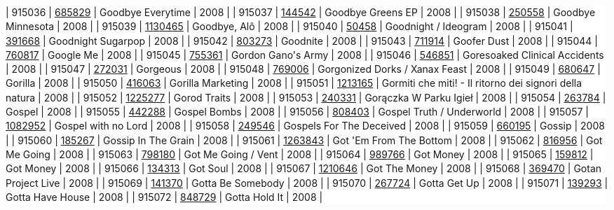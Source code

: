 | 915036 | [685829](https://www.discogs.com/master/685829) | Goodbye Everytime | 2008 |
| 915037 | [144542](https://www.discogs.com/master/144542) | Goodbye Greens EP | 2008 |
| 915038 | [250558](https://www.discogs.com/master/250558) | Goodbye Minnesota | 2008 |
| 915039 | [1130465](https://www.discogs.com/master/1130465) | Goodbye, Alô | 2008 |
| 915040 | [50458](https://www.discogs.com/master/50458) | Goodnight / Ideogram | 2008 |
| 915041 | [391668](https://www.discogs.com/master/391668) | Goodnight Sugarpop | 2008 |
| 915042 | [803273](https://www.discogs.com/master/803273) | Goodnite | 2008 |
| 915043 | [711914](https://www.discogs.com/master/711914) | Goofer Dust | 2008 |
| 915044 | [760817](https://www.discogs.com/master/760817) | Google Me | 2008 |
| 915045 | [755361](https://www.discogs.com/master/755361) | Gordon Gano's Army | 2008 |
| 915046 | [546851](https://www.discogs.com/master/546851) | Goresoaked Clinical Accidents | 2008 |
| 915047 | [272031](https://www.discogs.com/master/272031) | Gorgeous | 2008 |
| 915048 | [769006](https://www.discogs.com/master/769006) | Gorgonized Dorks / Xanax Feast | 2008 |
| 915049 | [680647](https://www.discogs.com/master/680647) | Gorilla | 2008 |
| 915050 | [416063](https://www.discogs.com/master/416063) | Gorilla Marketing | 2008 |
| 915051 | [1213165](https://www.discogs.com/master/1213165) | Gormiti che miti! - Il ritorno dei signori della natura | 2008 |
| 915052 | [1225277](https://www.discogs.com/master/1225277) | Gorod Traits | 2008 |
| 915053 | [240331](https://www.discogs.com/master/240331) | Gorączka W Parku Igieł | 2008 |
| 915054 | [263784](https://www.discogs.com/master/263784) | Gospel | 2008 |
| 915055 | [442288](https://www.discogs.com/master/442288) | Gospel Bombs | 2008 |
| 915056 | [808403](https://www.discogs.com/master/808403) | Gospel Truth / Underworld | 2008 |
| 915057 | [1082952](https://www.discogs.com/master/1082952) | Gospel with no Lord | 2008 |
| 915058 | [249546](https://www.discogs.com/master/249546) | Gospels For The Deceived | 2008 |
| 915059 | [660195](https://www.discogs.com/master/660195) | Gossip | 2008 |
| 915060 | [185267](https://www.discogs.com/master/185267) | Gossip In The Grain | 2008 |
| 915061 | [1263843](https://www.discogs.com/master/1263843) | Got 'Em From The Bottom | 2008 |
| 915062 | [816956](https://www.discogs.com/master/816956) | Got Me Going | 2008 |
| 915063 | [798180](https://www.discogs.com/master/798180) | Got Me Going / Vent | 2008 |
| 915064 | [989766](https://www.discogs.com/master/989766) | Got Money | 2008 |
| 915065 | [159812](https://www.discogs.com/master/159812) | Got Money | 2008 |
| 915066 | [134313](https://www.discogs.com/master/134313) | Got Soul | 2008 |
| 915067 | [1210646](https://www.discogs.com/master/1210646) | Got The Money | 2008 |
| 915068 | [369470](https://www.discogs.com/master/369470) | Gotan Project Live | 2008 |
| 915069 | [141370](https://www.discogs.com/master/141370) | Gotta Be Somebody | 2008 |
| 915070 | [267724](https://www.discogs.com/master/267724) | Gotta Get Up | 2008 |
| 915071 | [139293](https://www.discogs.com/master/139293) | Gotta Have House | 2008 |
| 915072 | [848729](https://www.discogs.com/master/848729) | Gotta Hold It | 2008 |